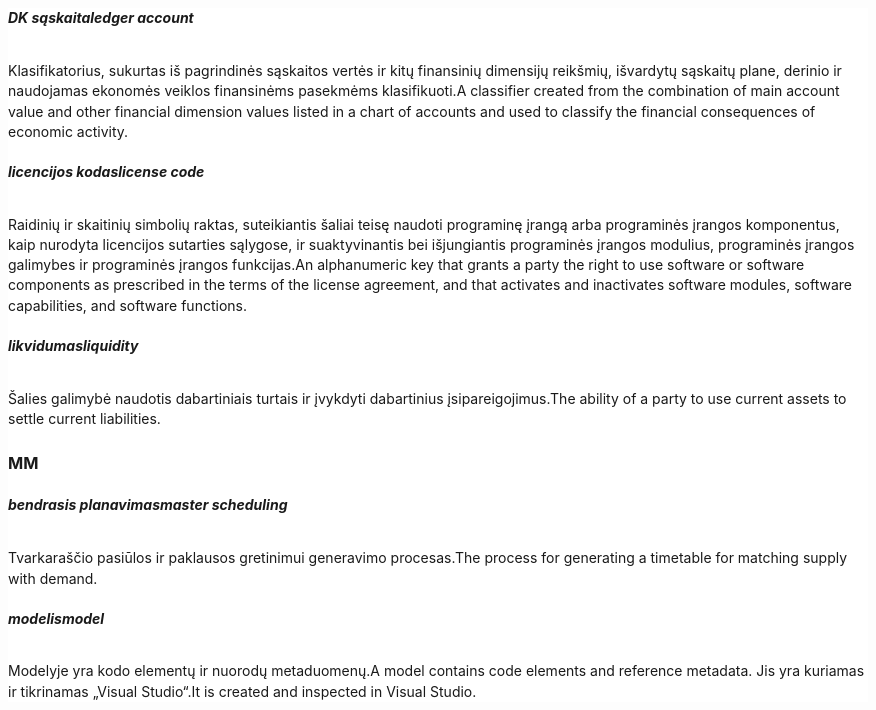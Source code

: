 ###### <a name="ledger-account"></a><span data-ttu-id="dde65-276">**DK sąskaita**</span><span class="sxs-lookup"><span data-stu-id="dde65-276">**ledger account**</span></span>

<span data-ttu-id="dde65-277">Klasifikatorius, sukurtas iš pagrindinės sąskaitos vertės ir kitų finansinių dimensijų reikšmių, išvardytų sąskaitų plane, derinio ir naudojamas ekonomės veiklos finansinėms pasekmėms klasifikuoti.</span><span class="sxs-lookup"><span data-stu-id="dde65-277">A classifier created from the combination of main account value and other financial dimension values listed in a chart of accounts and used to classify the financial consequences of economic activity.</span></span>

###### <a name="license-code"></a><span data-ttu-id="dde65-278">**licencijos kodas**</span><span class="sxs-lookup"><span data-stu-id="dde65-278">**license code**</span></span>

<span data-ttu-id="dde65-279">Raidinių ir skaitinių simbolių raktas, suteikiantis šaliai teisę naudoti programinę įrangą arba programinės įrangos komponentus, kaip nurodyta licencijos sutarties sąlygose, ir suaktyvinantis bei išjungiantis programinės įrangos modulius, programinės įrangos galimybes ir programinės įrangos funkcijas.</span><span class="sxs-lookup"><span data-stu-id="dde65-279">An alphanumeric key that grants a party the right to use software or software components as prescribed in the terms of the license agreement, and that activates and inactivates software modules, software capabilities, and software functions.</span></span>

###### <a name="liquidity"></a><span data-ttu-id="dde65-280">**likvidumas**</span><span class="sxs-lookup"><span data-stu-id="dde65-280">**liquidity**</span></span>

<span data-ttu-id="dde65-281">Šalies galimybė naudotis dabartiniais turtais ir įvykdyti dabartinius įsipareigojimus.</span><span class="sxs-lookup"><span data-stu-id="dde65-281">The ability of a party to use current assets to settle current liabilities.</span></span>

### <a name="m"></a><span data-ttu-id="dde65-282">**M**</span><span class="sxs-lookup"><span data-stu-id="dde65-282">**M**</span></span>

###### <a name="master-scheduling"></a><span data-ttu-id="dde65-283">**bendrasis planavimas**</span><span class="sxs-lookup"><span data-stu-id="dde65-283">**master scheduling**</span></span>

<span data-ttu-id="dde65-284">Tvarkaraščio pasiūlos ir paklausos gretinimui generavimo procesas.</span><span class="sxs-lookup"><span data-stu-id="dde65-284">The process for generating a timetable for matching supply with demand.</span></span>

###### <a name="model"></a><span data-ttu-id="dde65-285">**modelis**</span><span class="sxs-lookup"><span data-stu-id="dde65-285">**model**</span></span>

<span data-ttu-id="dde65-286">Modelyje yra kodo elementų ir nuorodų metaduomenų.</span><span class="sxs-lookup"><span data-stu-id="dde65-286">A model contains code elements and reference metadata.</span></span> <span data-ttu-id="dde65-287">Jis yra kuriamas ir tikrinamas „Visual Studio“.</span><span class="sxs-lookup"><span data-stu-id="dde65-287">It is created and inspected in Visual Studio.</span></span>
